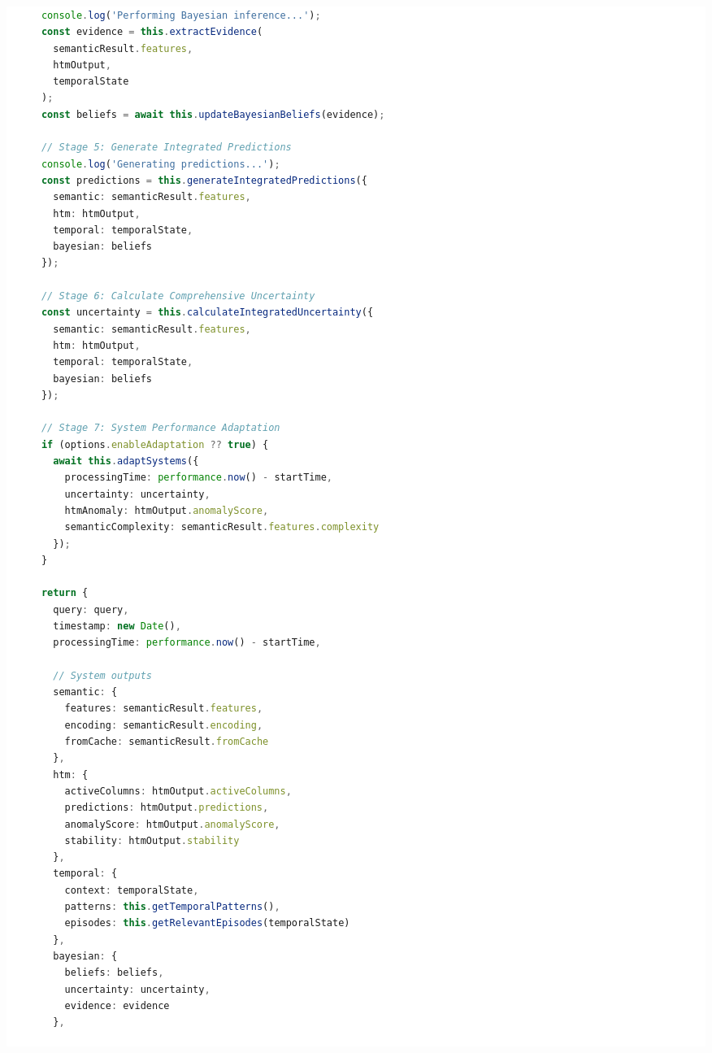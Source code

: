 ```typescript
      console.log('Performing Bayesian inference...');
      const evidence = this.extractEvidence(
        semanticResult.features,
        htmOutput,
        temporalState
      );
      const beliefs = await this.updateBayesianBeliefs(evidence);
      
      // Stage 5: Generate Integrated Predictions
      console.log('Generating predictions...');
      const predictions = this.generateIntegratedPredictions({
        semantic: semanticResult.features,
        htm: htmOutput,
        temporal: temporalState,
        bayesian: beliefs
      });
      
      // Stage 6: Calculate Comprehensive Uncertainty
      const uncertainty = this.calculateIntegratedUncertainty({
        semantic: semanticResult.features,
        htm: htmOutput,
        temporal: temporalState,
        bayesian: beliefs
      });
      
      // Stage 7: System Performance Adaptation
      if (options.enableAdaptation ?? true) {
        await this.adaptSystems({
          processingTime: performance.now() - startTime,
          uncertainty: uncertainty,
          htmAnomaly: htmOutput.anomalyScore,
          semanticComplexity: semanticResult.features.complexity
        });
      }
      
      return {
        query: query,
        timestamp: new Date(),
        processingTime: performance.now() - startTime,
        
        // System outputs
        semantic: {
          features: semanticResult.features,
          encoding: semanticResult.encoding,
          fromCache: semanticResult.fromCache
        },
        htm: {
          activeColumns: htmOutput.activeColumns,
          predictions: htmOutput.predictions,
          anomalyScore: htmOutput.anomalyScore,
          stability: htmOutput.stability
        },
        temporal: {
          context: temporalState,
          patterns: this.getTemporalPatterns(),
          episodes: this.getRelevantEpisodes(temporalState)
        },
        bayesian: {
          beliefs: beliefs,
          uncertainty: uncertainty,
          evidence: evidence
        },
        
```